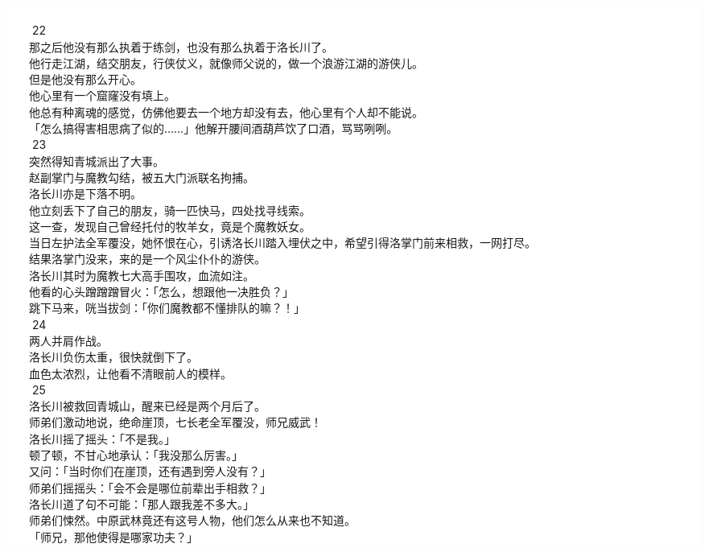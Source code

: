 <br>   
&emsp;&emsp; 22   
<br>   
&emsp;&emsp;那之后他没有那么执着于练剑，也没有那么执着于洛长川了。  
<br>   
&emsp;&emsp;他行走江湖，结交朋友，行侠仗义，就像师父说的，做一个浪游江湖的游侠儿。  
<br>   
&emsp;&emsp;但是他没有那么开心。  
<br>   
&emsp;&emsp;他心里有一个窟窿没有填上。  
<br>   
&emsp;&emsp;他总有种离魂的感觉，仿佛他要去一个地方却没有去，他心里有个人却不能说。  
<br>   
&emsp;&emsp;「怎么搞得害相思病了似的……」他解开腰间酒葫芦饮了口酒，骂骂咧咧。  
<br>   
&emsp;&emsp; 23   
<br>   
&emsp;&emsp;突然得知青城派出了大事。  
<br>   
&emsp;&emsp;赵副掌门与魔教勾结，被五大门派联名拘捕。  
<br>   
&emsp;&emsp;洛长川亦是下落不明。  
<br>   
&emsp;&emsp;他立刻丢下了自己的朋友，骑一匹快马，四处找寻线索。  
<br>   
&emsp;&emsp;这一查，发现自己曾经托付的牧羊女，竟是个魔教妖女。  
<br>   
&emsp;&emsp;当日左护法全军覆没，她怀恨在心，引诱洛长川踏入埋伏之中，希望引得洛掌门前来相救，一网打尽。  
<br>   
&emsp;&emsp;结果洛掌门没来，来的是一个风尘仆仆的游侠。  
<br>   
&emsp;&emsp;洛长川其时为魔教七大高手围攻，血流如注。  
<br>   
&emsp;&emsp;他看的心头蹭蹭蹭冒火：「怎么，想跟他一决胜负？」  
<br>   
&emsp;&emsp;跳下马来，咣当拔剑：「你们魔教都不懂排队的嘛？！」  
<br>   
&emsp;&emsp; 24   
<br>   
&emsp;&emsp;两人并肩作战。  
<br>   
&emsp;&emsp;洛长川负伤太重，很快就倒下了。  
<br>   
&emsp;&emsp;血色太浓烈，让他看不清眼前人的模样。  
<br>   
&emsp;&emsp; 25   
<br>   
&emsp;&emsp;洛长川被救回青城山，醒来已经是两个月后了。  
<br>   
&emsp;&emsp;师弟们激动地说，绝命崖顶，七长老全军覆没，师兄威武！  
<br>   
&emsp;&emsp;洛长川摇了摇头：「不是我。」  
<br>   
&emsp;&emsp;顿了顿，不甘心地承认：「我没那么厉害。」  
<br>   
&emsp;&emsp;又问：「当时你们在崖顶，还有遇到旁人没有？」  
<br>   
&emsp;&emsp;师弟们摇摇头：「会不会是哪位前辈出手相救？」  
<br>   
&emsp;&emsp;洛长川道了句不可能：「那人跟我差不多大。」  
<br>   
&emsp;&emsp;师弟们悚然。中原武林竟还有这号人物，他们怎么从来也不知道。  
<br>   
&emsp;&emsp;「师兄，那他使得是哪家功夫？」  